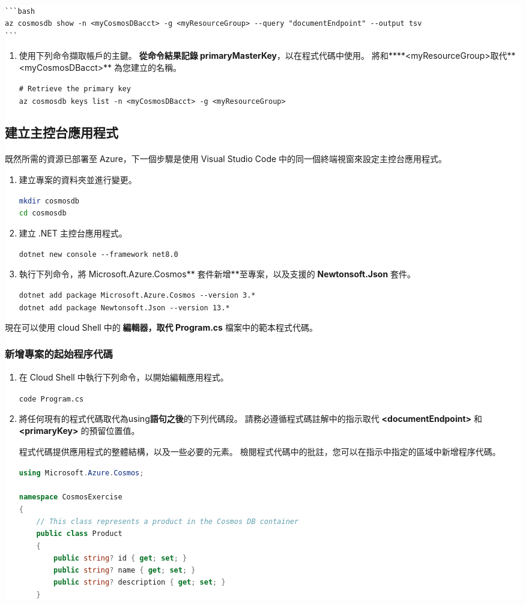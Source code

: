     ```bash
    az cosmosdb show -n <myCosmosDBacct> -g <myResourceGroup> --query "documentEndpoint" --output tsv
    ```

1. 使用下列命令擷取帳戶的主鍵。 **從命令結果記錄 primaryMasterKey**，以在程式代碼中使用。 將和****\<myResourceGroup>取代**\<myCosmosDBacct>** 為您建立的名稱。

     ```
    # Retrieve the primary key
    az cosmosdb keys list -n <myCosmosDBacct> -g <myResourceGroup>
    ```

## 建立主控台應用程式

既然所需的資源已部署至 Azure，下一個步驟是使用 Visual Studio Code 中的同一個終端視窗來設定主控台應用程式。

1. 建立專案的資料夾並進行變更。

    ```bash
    mkdir cosmosdb
    cd cosmosdb
    ```

1. 建立 .NET 主控台應用程式。

    ```dotnetcli
    dotnet new console --framework net8.0
    ```

1. 執行下列命令，將 Microsoft.Azure.Cosmos** 套件新增**至專案，以及支援的 **Newtonsoft.Json** 套件。

    ```dotnetcli
    dotnet add package Microsoft.Azure.Cosmos --version 3.*
    dotnet add package Newtonsoft.Json --version 13.*
    ```

現在可以使用 cloud Shell 中的 **編輯器，取代 Program.cs** 檔案中的範本程式代碼。

### 新增專案的起始程序代碼

1. 在 Cloud Shell 中執行下列命令，以開始編輯應用程式。

    ```bash
    code Program.cs
    ```

1. 將任何現有的程式代碼取代為using**語句之後**的下列代碼段。 請務必遵循程式碼註解中的指示取代 **\<documentEndpoint>** 和 **\<primaryKey>** 的預留位置值。

    程式代碼提供應用程式的整體結構，以及一些必要的元素。 檢閱程式代碼中的批註，您可以在指示中指定的區域中新增程序代碼。 

    ```csharp
    using Microsoft.Azure.Cosmos;
    
    namespace CosmosExercise
    {
        // This class represents a product in the Cosmos DB container
        public class Product
        {
            public string? id { get; set; }
            public string? name { get; set; }
            public string? description { get; set; }
        }
    
